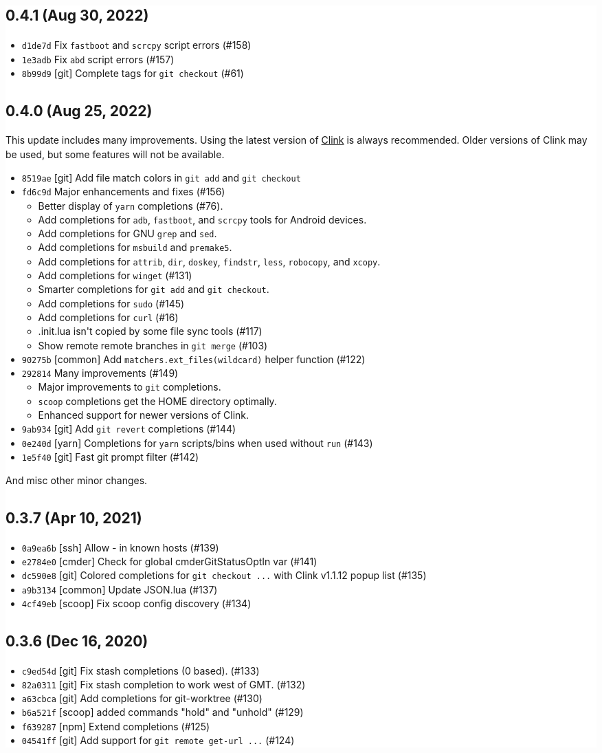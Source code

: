 ## 0.4.1 (Aug 30, 2022)

  * `d1de7d` Fix `fastboot` and `scrcpy` script errors (#158)
  * `1e3adb` Fix `abd` script errors (#157)
  * `8b99d9` [git] Complete tags for `git checkout` (#61)

## 0.4.0 (Aug 25, 2022)

This update includes many improvements.  Using the latest version of [Clink](https://github.com/chrisant996/clink) is always recommended.  Older versions of Clink may be used, but some features will not be available.

  * `8519ae` [git] Add file match colors in `git add` and `git checkout`
  * `fd6c9d` Major enhancements and fixes (#156)
    * Better display of `yarn` completions (#76).
    * Add completions for `adb`, `fastboot`, and `scrcpy` tools for Android devices.
    * Add completions for GNU `grep` and `sed`.
    * Add completions for `msbuild` and `premake5`.
    * Add completions for `attrib`, `dir`, `doskey`, `findstr`, `less`, `robocopy`, and `xcopy`.
    * Add completions for `winget` (#131)
    * Smarter completions for `git add` and `git checkout`.
    * Add completions for `sudo` (#145)
    * Add completions for `curl` (#16)
    * .init.lua isn't copied by some file sync tools (#117)
    * Show remote remote branches in `git merge` (#103)
  * `90275b` [common] Add `matchers.ext_files(wildcard)` helper function (#122)
  * `292814` Many improvements (#149)
    * Major improvements to `git` completions.
    * `scoop` completions get the HOME directory optimally.
    * Enhanced support for newer versions of Clink.
  * `9ab934` [git] Add `git revert` completions (#144)
  * `0e240d` [yarn] Completions for `yarn` scripts/bins when used without `run` (#143)
  * `1e5f40` [git] Fast git prompt filter (#142)

And misc other minor changes.

## 0.3.7 (Apr 10, 2021)

  * `0a9ea6b` [ssh] Allow - in known hosts (#139)
  * `e2784e0` [cmder] Check for global cmderGitStatusOptIn var (#141)
  * `dc590e8` [git] Colored completions for `git checkout ...` with Clink v1.1.12 popup list (#135)
  * `a9b3134` [common] Update JSON.lua (#137)
  * `4cf49eb` [scoop] Fix scoop config discovery (#134)

## 0.3.6 (Dec 16, 2020)

  * `c9ed54d` [git] Fix stash completions (0 based). (#133)
  * `82a0311` [git] Fix stash completion to work west of GMT. (#132)
  * `a63cbca` [git] Add completions for git-worktree (#130)
  * `b6a521f` [scoop] added commands "hold" and "unhold" (#129)
  * `f639287` [npm] Extend completions (#125)
  * `04541ff` [git] Add support for `git remote get-url ...` (#124)

